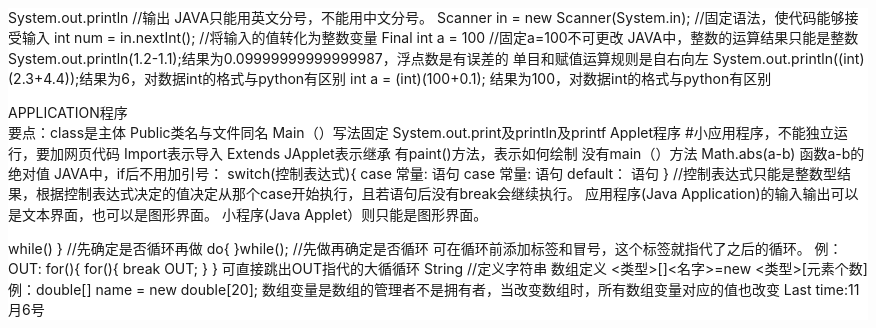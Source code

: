 
System.out.println
//输出
JAVA只能用英文分号，不能用中文分号。
Scanner in = new Scanner(System.in);
//固定语法，使代码能够接受输入
int num = in.nextInt();
//将输入的值转化为整数变量
Final int a = 100
//固定a=100不可更改
JAVA中，整数的运算结果只能是整数
System.out.println(1.2-1.1);结果为0.09999999999999987，浮点数是有误差的
单目和赋值运算规则是自右向左
System.out.println((int)(2.3+4.4));结果为6，对数据int的格式与python有区别
int a = (int)(100+0.1); 结果为100，对数据int的格式与python有区别


APPLICATION程序	
要点：class是主体
		Public类名与文件同名
		Main（）写法固定
		System.out.print及println及printf
Applet程序	#小应用程序，不能独立运行，要加网页代码
	Import表示导入
	Extends JApplet表示继承
	有paint()方法，表示如何绘制
	没有main（）方法
Math.abs(a-b)	函数a-b的绝对值
JAVA中，if后不用加引号：
switch(控制表达式){
case 常量:
	语句
case 常量:
	语句
default：
	语句
}
//控制表达式只能是整数型结果，根据控制表达式决定的值决定从那个case开始执行，且若语句后没有break会继续执行。
应用程序(Java Application)的输入输出可以是文本界面，也可以是图形界面。
小程序(Java Applet）则只能是图形界面。
 
while()
}
//先确定是否循环再做
do{
}while();
//先做再确定是否循环
可在循环前添加标签和冒号，这个标签就指代了之后的循环。
例：OUT:
	for(){
		for(){
		break OUT;
		}
	}
可直接跳出OUT指代的大循循环
String 	//定义字符串
数组定义
	<类型>[]<名字>=new <类型>[元素个数]
	例：double[] name = new double[20];
数组变量是数组的管理者不是拥有者，当改变数组时，所有数组变量对应的值也改变
Last time:11月6号
